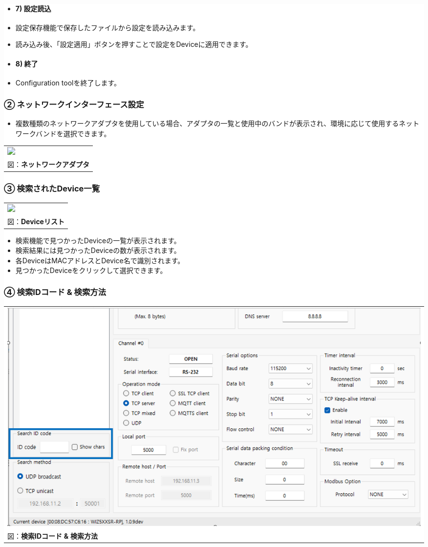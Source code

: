 - #### 7) 設定読込
- 設定保存機能で保存したファイルから設定を読み込みます。
- 読み込み後、「設定適用」ボタンを押すことで設定をDeviceに適用できます。

- #### 8) 終了
- Configuration toolを終了します。

### ② ネットワークインターフェース設定
- 複数種類のネットワークアダプタを使用している場合、アダプタの一覧と使用中のバンドが表示され、環境に応じて使用するネットワークバンドを選択できます。<br />

|                                                                                |
| ------------------------------------------------------------------------------ |
| ![](/img/products/s2e_module/wiz5xxsr-rp/configuration_tool_manual/network_adapters.png) |
| 図：**ネットワークアダプタ**                                                   |

### ③ 検索されたDevice一覧

|                                                                                |
| ------------------------------------------------------------------------------ |
| ![](/img/products/s2e_module/wiz5xxsr-rp/configuration_tool_manual/device_list.png) |
| 図：**Deviceリスト**                                                        |

- 検索機能で見つかったDeviceの一覧が表示されます。
- 検索結果には見つかったDeviceの数が表示されます。
- 各DeviceはMACアドレスとDevice名で識別されます。
- 見つかったDeviceをクリックして選択できます。

### ④ 検索IDコード & 検索方法

|                                                                                |
| ------------------------------------------------------------------------------ |
| ![](/img/products/w232n/Search_ID.png) |
| 図：**検索IDコード & 検索方法**                                     |
